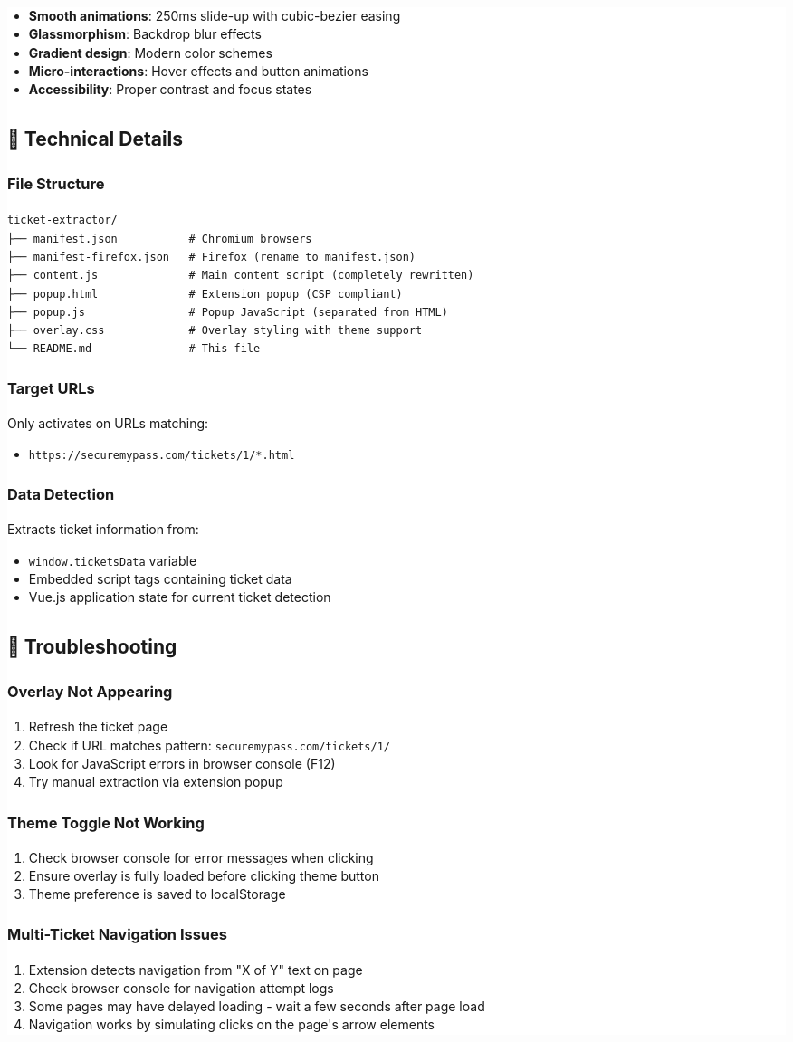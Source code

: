- **Smooth animations**: 250ms slide-up with cubic-bezier easing
- **Glassmorphism**: Backdrop blur effects
- **Gradient design**: Modern color schemes
- **Micro-interactions**: Hover effects and button animations
- **Accessibility**: Proper contrast and focus states

## 🔧 Technical Details

### File Structure
```
ticket-extractor/
├── manifest.json           # Chromium browsers  
├── manifest-firefox.json   # Firefox (rename to manifest.json)
├── content.js              # Main content script (completely rewritten)
├── popup.html              # Extension popup (CSP compliant)
├── popup.js                # Popup JavaScript (separated from HTML)
├── overlay.css             # Overlay styling with theme support
└── README.md               # This file
```

### Target URLs
Only activates on URLs matching:
- `https://securemypass.com/tickets/1/*.html`

### Data Detection
Extracts ticket information from:
- `window.ticketsData` variable
- Embedded script tags containing ticket data
- Vue.js application state for current ticket detection

## 🐛 Troubleshooting

### Overlay Not Appearing
1. Refresh the ticket page
2. Check if URL matches pattern: `securemypass.com/tickets/1/`
3. Look for JavaScript errors in browser console (F12)
4. Try manual extraction via extension popup

### Theme Toggle Not Working
1. Check browser console for error messages when clicking
2. Ensure overlay is fully loaded before clicking theme button
3. Theme preference is saved to localStorage

### Multi-Ticket Navigation Issues
1. Extension detects navigation from "X of Y" text on page
2. Check browser console for navigation attempt logs
3. Some pages may have delayed loading - wait a few seconds after page load
4. Navigation works by simulating clicks on the page's arrow elements
